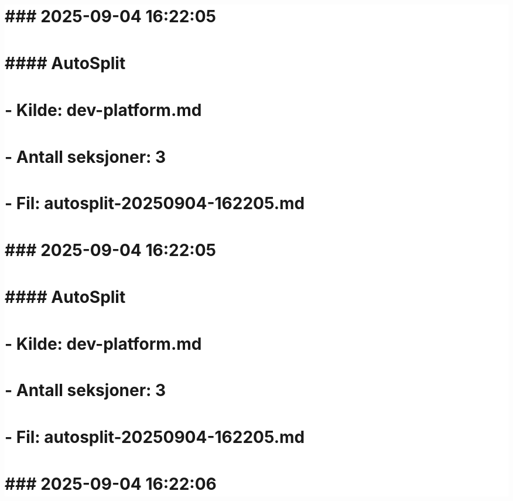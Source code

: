 #

#

#

#

# \### 2025-09-04 16:22:05

# \#### AutoSplit

# \- Kilde: dev-platform.md

# \- Antall seksjoner: 3

# \- Fil: autosplit-20250904-162205.md

#

#

#

#

# \### 2025-09-04 16:22:05

# \#### AutoSplit

# \- Kilde: dev-platform.md

# \- Antall seksjoner: 3

# \- Fil: autosplit-20250904-162205.md

#

#

#

#

# \### 2025-09-04 16:22:06
